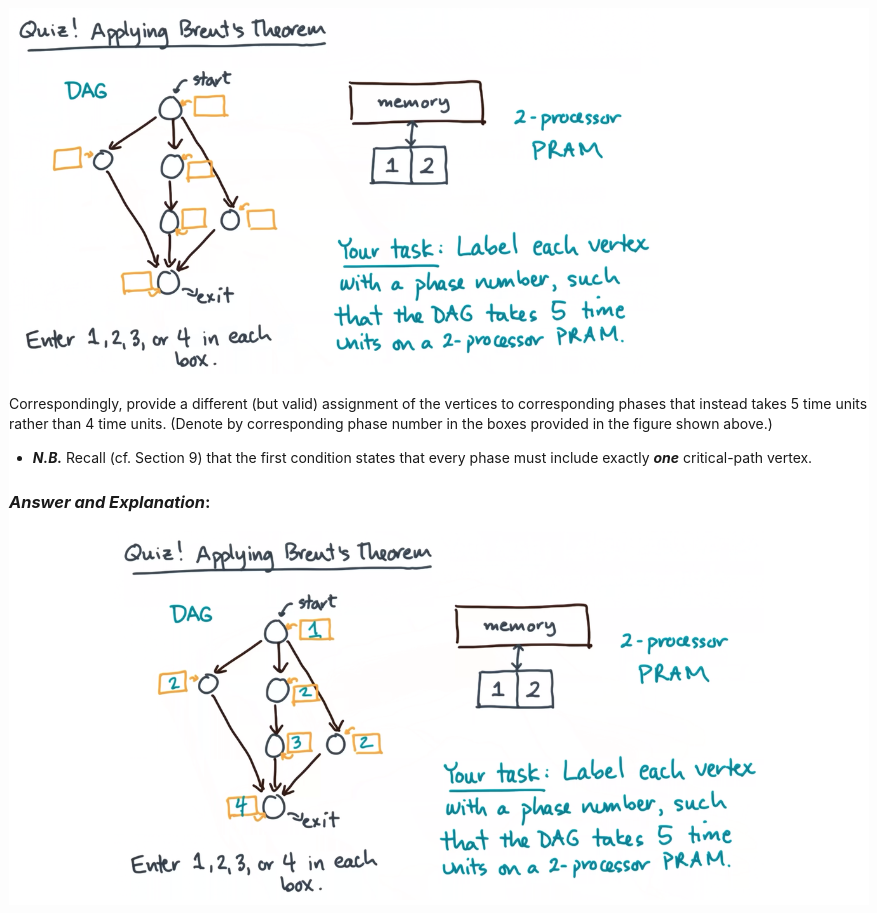 <img src="./assets/05-047Q.png" width="650">
</center>

Correspondingly, provide a different (but valid) assignment of the vertices to corresponding phases that instead takes $5$ time units rather than $4$ time units. (Denote by corresponding phase number in the boxes provided in the figure shown above.)
  * ***N.B.*** Recall (cf. Section 9) that the first condition states that every phase must include exactly ***one*** critical-path vertex.

### ***Answer and Explanation***:

<center>
<img src="./assets/05-048A.png" width="650">
</center>
